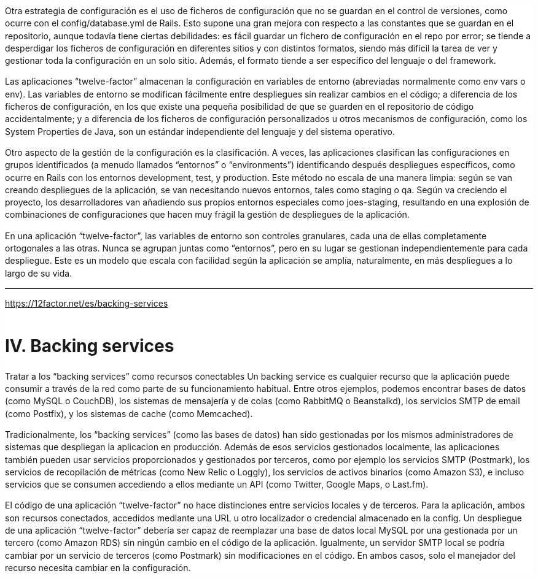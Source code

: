 Otra estrategia de configuración es el uso de ficheros de configuración que no se guardan en el control de versiones, como ocurre con el config/database.yml de Rails. Esto supone una gran mejora con respecto a las constantes que se guardan en el repositorio, aunque todavía tiene ciertas debilidades: es fácil guardar un fichero de configuración en el repo por error; se tiende a desperdigar los ficheros de configuración en diferentes sitios y con distintos formatos, siendo más difícil la tarea de ver y gestionar toda la configuración en un solo sitio. Además, el formato tiende a ser específico del lenguaje o del framework.

Las aplicaciones “twelve-factor” almacenan la configuración en variables de entorno (abreviadas normalmente como env vars o env). Las variables de entorno se modifican fácilmente entre despliegues sin realizar cambios en el código; a diferencia de los ficheros de configuración, en los que existe una pequeña posibilidad de que se guarden en el repositorio de código accidentalmente; y a diferencia de los ficheros de configuración personalizados u otros mecanismos de configuración, como los System Properties de Java, son un estándar independiente del lenguaje y del sistema operativo.

Otro aspecto de la gestión de la configuración es la clasificación. A veces, las aplicaciones clasifican las configuraciones en grupos identificados (a menudo llamados “entornos” o “environments”) identificando después despliegues específicos, como ocurre en Rails con los entornos development, test, y production. Este método no escala de una manera limpia: según se van creando despliegues de la aplicación, se van necesitando nuevos entornos, tales como staging o qa. Según va creciendo el proyecto, los desarrolladores van añadiendo sus propios entornos especiales como joes-staging, resultando en una explosión de combinaciones de configuraciones que hacen muy frágil la gestión de despliegues de la aplicación.

En una aplicación “twelve-factor”, las variables de entorno son controles granulares, cada una de ellas completamente ortogonales a las otras. Nunca se agrupan juntas como “entornos”, pero en su lugar se gestionan independientemente para cada despliegue. Este es un modelo que escala con facilidad según la aplicación se amplía, naturalmente, en más despliegues a lo largo de su vida.

---

https://12factor.net/es/backing-services

# IV. Backing services
Tratar a los “backing services” como recursos conectables
Un backing service es cualquier recurso que la aplicación puede consumir a través de la red como parte de su funcionamiento habitual. Entre otros ejemplos, podemos encontrar bases de datos (como MySQL o CouchDB), los sistemas de mensajería y de colas (como RabbitMQ o Beanstalkd), los servicios SMTP de email (como Postfix), y los sistemas de cache (como Memcached).

Tradicionalmente, los “backing services” (como las bases de datos) han sido gestionadas por los mismos administradores de sistemas que despliegan la aplicacion en producción. Además de esos servicios gestionados localmente, las aplicaciones también pueden usar servicios proporcionados y gestionados por terceros, como por ejemplo los servicios SMTP (Postmark), los servicios de recopilación de métricas (como New Relic o Loggly), los servicios de activos binarios (como Amazon S3), e incluso servicios que se consumen accediendo a ellos mediante un API (como Twitter, Google Maps, o Last.fm).

El código de una aplicación “twelve-factor” no hace distinciones entre servicios locales y de terceros. Para la aplicación, ambos son recursos conectados, accedidos mediante una URL u otro localizador o credencial almacenado en la config. Un despliegue de una aplicación “twelve-factor” debería ser capaz de reemplazar una base de datos local MySQL por una gestionada por un tercero (como Amazon RDS) sin ningún cambio en el código de la aplicación. Igualmente, un servidor SMTP local se podría cambiar por un servicio de terceros (como Postmark) sin modificaciones en el código. En ambos casos, solo el manejador del recurso necesita cambiar en la configuración.
